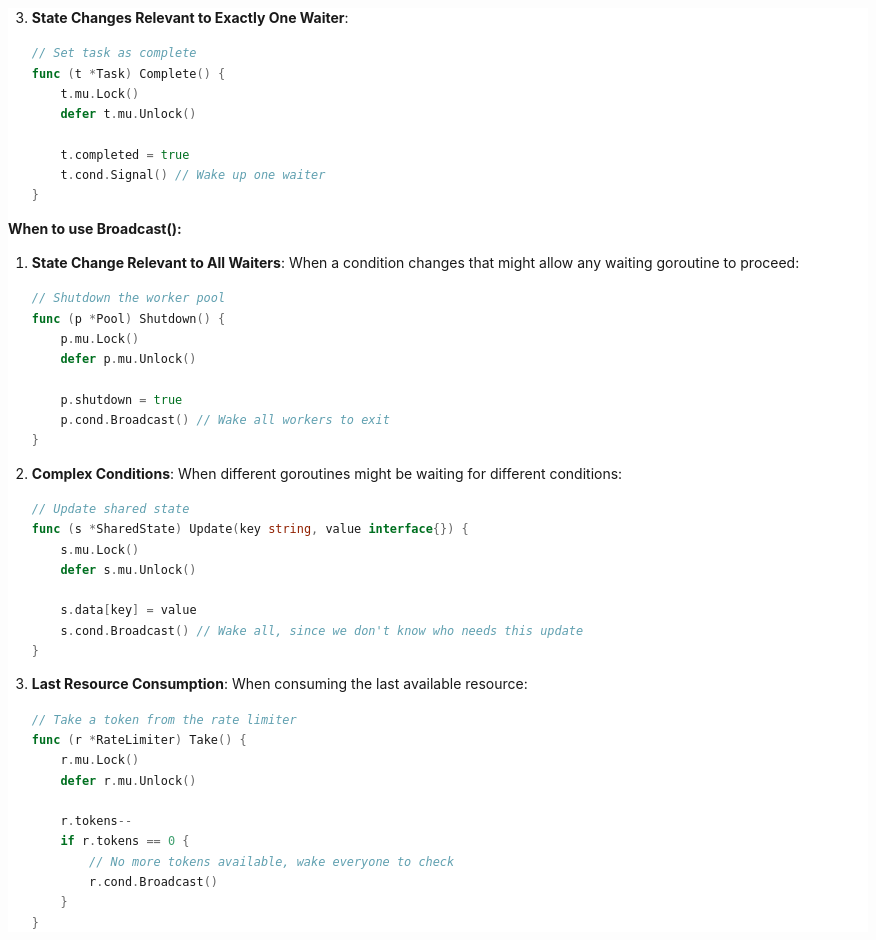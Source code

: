    3. **State Changes Relevant to Exactly One Waiter**:

      ```go
      // Set task as complete
      func (t *Task) Complete() {
          t.mu.Lock()
          defer t.mu.Unlock()
          
          t.completed = true
          t.cond.Signal() // Wake up one waiter
      }
      ```

   **When to use Broadcast():**

   1. **State Change Relevant to All Waiters**: When a condition changes that might allow any waiting goroutine to proceed:

      ```go
      // Shutdown the worker pool
      func (p *Pool) Shutdown() {
          p.mu.Lock()
          defer p.mu.Unlock()
          
          p.shutdown = true
          p.cond.Broadcast() // Wake all workers to exit
      }
      ```

   2. **Complex Conditions**: When different goroutines might be waiting for different conditions:

      ```go
      // Update shared state
      func (s *SharedState) Update(key string, value interface{}) {
          s.mu.Lock()
          defer s.mu.Unlock()
          
          s.data[key] = value
          s.cond.Broadcast() // Wake all, since we don't know who needs this update
      }
      ```

   3. **Last Resource Consumption**: When consuming the last available resource:

      ```go
      // Take a token from the rate limiter
      func (r *RateLimiter) Take() {
          r.mu.Lock()
          defer r.mu.Unlock()
          
          r.tokens--
          if r.tokens == 0 {
              // No more tokens available, wake everyone to check
              r.cond.Broadcast()
          }
      }
      ```
